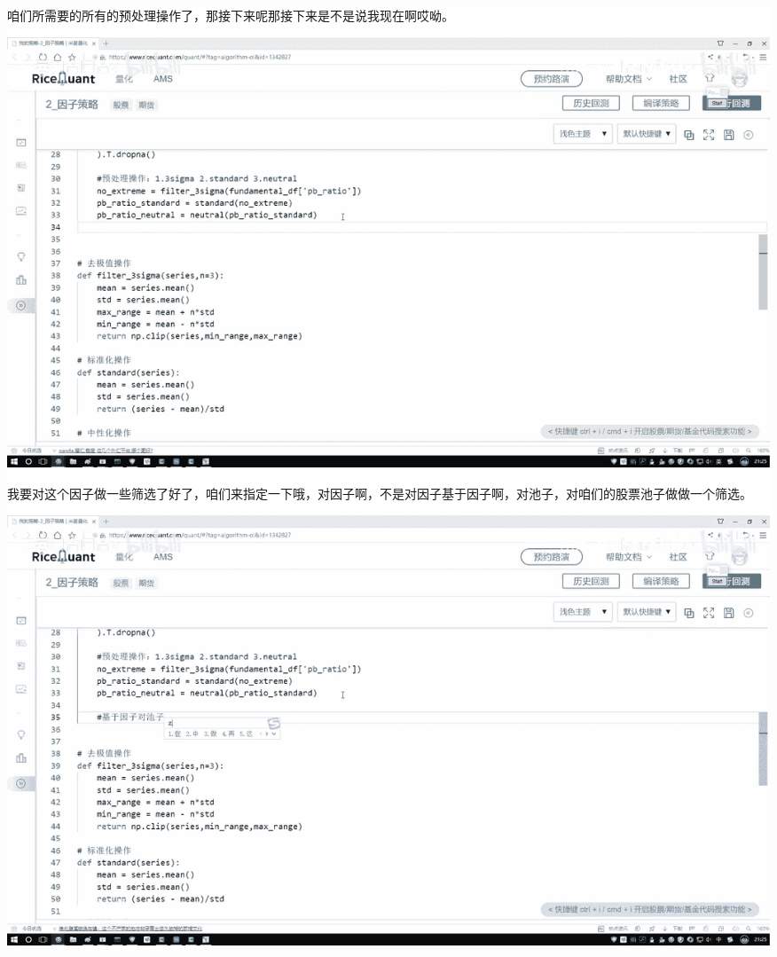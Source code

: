 咱们所需要的所有的预处理操作了，那接下来呢那接下来是不是说我现在啊哎呦。

![](img/af313b2aa1cc8d68b5a7ea4a7ef4b159_36.png)

我要对这个因子做一些筛选了好了，咱们来指定一下哦，对因子啊，不是对因子基于因子啊，对池子，对咱们的股票池子做做一个筛选。



![](img/af313b2aa1cc8d68b5a7ea4a7ef4b159_38.png)
